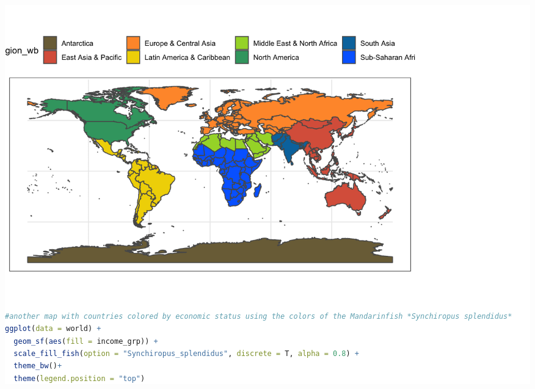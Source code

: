 <img src="README_files/figure-markdown_github/ggplot2-5.png" width="672" />

``` r
#another map with countries colored by economic status using the colors of the Mandarinfish *Synchiropus splendidus*
ggplot(data = world) +
  geom_sf(aes(fill = income_grp)) +
  scale_fill_fish(option = "Synchiropus_splendidus", discrete = T, alpha = 0.8) +
  theme_bw()+
  theme(legend.position = "top")
```
